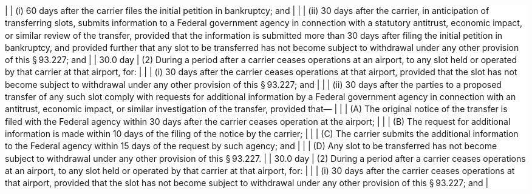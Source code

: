 |             |               (i) 60 days after the carrier files the initial petition in bankruptcy; and                                                                                                                                                                                                                                                                                                                                                                                                                                                 |
|             |               (ii) 30 days after the carrier, in anticipation of transferring slots, submits information to a Federal government agency in connection with a statutory antitrust, economic impact, or similar review of the transfer, provided that the information is submitted more than 30 days after filing the initial petition in bankruptcy, and provided further that any slot to be transferred has not become subject to withdrawal under any other provision of this &#167;&#8201;93.227; and                                  |
| 30.0 day    | (2) During a period after a carrier ceases operations at an airport, to any slot held or operated by that carrier at that airport, for:                                                                                                                                                                                                                                                                                                                                                                                                   |
|             |               (i) 30 days after the carrier ceases operations at that airport, provided that the slot has not become subject to withdrawal under any other provision of this &#167;&#8201;93.227; and                                                                                                                                                                                                                                                                                                                                     |
|             |               (ii) 30 days after the parties to a proposed transfer of any such slot comply with requests for additional information by a Federal government agency in connection with an antitrust, economic impact, or similar investigation of the transfer, provided that&#8212;                                                                                                                                                                                                                                                      |
|             |               (A) The original notice of the transfer is filed with the Federal agency within 30 days after the carrier ceases operation at the airport;                                                                                                                                                                                                                                                                                                                                                                                  |
|             |               (B) The request for additional information is made within 10 days of the filing of the notice by the carrier;                                                                                                                                                                                                                                                                                                                                                                                                               |
|             |               (C) The carrier submits the additional information to the Federal agency within 15 days of the request by such agency; and                                                                                                                                                                                                                                                                                                                                                                                                  |
|             |               (D) Any slot to be transferred has not become subject to withdrawal under any other provision of this &#167;&#8201;93.227.                                                                                                                                                                                                                                                                                                                                                                                                  |
| 30.0 day    | (2) During a period after a carrier ceases operations at an airport, to any slot held or operated by that carrier at that airport, for:                                                                                                                                                                                                                                                                                                                                                                                                   |
|             |               (i) 30 days after the carrier ceases operations at that airport, provided that the slot has not become subject to withdrawal under any other provision of this &#167;&#8201;93.227; and                                                                                                                                                                                                                                                                                                                                     |